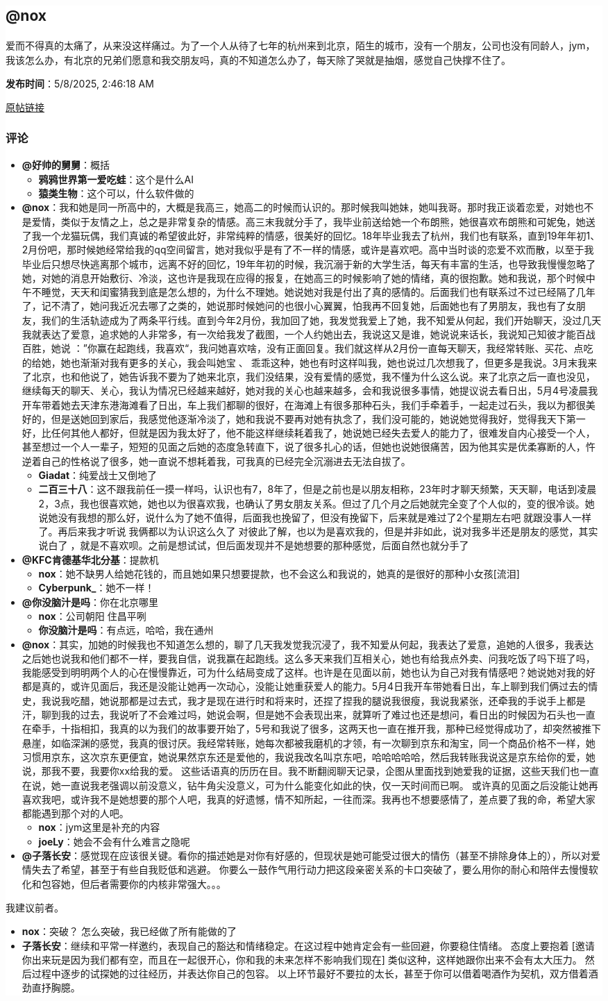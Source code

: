 
## @nox

爱而不得真的太痛了，从来没这样痛过。为了一个人从待了七年的杭州来到北京，陌生的城市，没有一个朋友，公司也没有同龄人，jym，我该怎么办，有北京的兄弟们愿意和我交朋友吗，真的不知道怎么办了，每天除了哭就是抽烟，感觉自己快撑不住了。

**发布时间**：5/8/2025, 2:46:18 AM

[原帖链接](https://juejin.cn/pin/7501618843064729651)

### 评论

- **@好帅的舅舅**：概括
  - **鸦鸦世界第一爱吃蛙**：这个是什么AI
  - **猿类生物**：这个可以，什么软件做的
- **@nox**：我和她是同一所高中的，大概是我高三，她高二的时候而认识的。那时候我叫她妹，她叫我哥。那时我正谈着恋爱，对她也不是爱情，类似于友情之上，总之是非常复杂的情感。高三末我就分手了，我毕业前送给她一个布朗熊，她很喜欢布朗熊和可妮兔，她送了我一个龙猫玩偶，我们真诚的希望彼此好，非常纯粹的情感，很美好的回忆。18年毕业我去了杭州，我们也有联系，直到19年年初1、2月份吧，那时候她经常给我的qq空间留言，她对我似乎是有了不一样的情感，或许是喜欢吧。高中当时谈的恋爱不欢而散，以至于我毕业后只想尽快逃离那个城市，远离不好的回忆，19年年初的时候，我沉溺于新的大学生活，每天有丰富的生活，也导致我慢慢忽略了她，对她的消息开始敷衍、冷淡，这也许是我现在应得的报复，在她高三的时候影响了她的情绪，真的很抱歉。她和我说，那个时候中午不睡觉，天天和闺蜜猜我到底是怎么想的，为什么不理她。她说她对我是付出了真的感情的。后面我们也有联系过不过已经隔了几年了，记不清了，她问我近况去哪了之类的，她说那时候她问的也很小心翼翼，怕我再不回复她，后面她也有了男朋友，我也有了女朋友，我们的生活轨迹成为了两条平行线。直到今年2月份，我加回了她，我发觉我爱上了她，我不知爱从何起，我们开始聊天，没过几天我就表达了爱意，追求她的人非常多，有一次给我发了截图，一个人约她出去，我说这又是谁，她说说来话长，我说知己知彼才能百战百胜，她说 ：”你赢在起跑线，我喜欢“，我问她喜欢啥，没有正面回复。我们就这样从2月份一直每天聊天，我经常转账、买花、点吃的给她，她也渐渐对我有更多的关心，我会叫她宝 、 乖乖这种，她也有时这样叫我，她也说过几次想我了，但更多是我说。3月末我来了北京，也和他说了，她告诉我不要为了她来北京，我们没结果，没有爱情的感觉，我不懂为什么这么说。来了北京之后一直也没见，继续每天的聊天、关心，我认为情况已经越来越好，她对我的关心也越来越多，会和我说很多事情，她提议说去看日出，5月4号凌晨我开车带着她去天津东港海滩看了日出，车上我们都聊的很好，在海滩上有很多那种石头，我们手牵着手，一起走过石头，我以为都很美好的，但是送她回到家后，我感觉他逐渐冷淡了，她和我说不要再对她有执念了，我们没可能的，她说她觉得我好，觉得我天下第一好，比任何其他人都好，但就是因为我太好了，他不能这样继续耗着我了，她说她已经失去爱人的能力了，很难发自内心接受一个人，甚至想过一个人一辈子，短短的见面之后她的态度急转直下，说了很多扎心的话，但她也说她很痛苦，因为他其实是优柔寡断的人，忤逆着自己的性格说了很多，她一直说不想耗着我，可我真的已经完全沉溺进去无法自拔了。
  - **Giadat**：纯爱战士又倒地了
  - **二百三十八**：这不跟我前任一摸一样吗，认识也有7，8年了，但是之前也是以朋友相称，23年时才聊天频繁，天天聊，电话到凌晨2，3点，我也很喜欢她，她也以为很喜欢我，也确认了男女朋友关系。但过了几个月之后她就完全变了个人似的，变的很冷谈。她说她没有我想的那么好，说什么为了她不值得，后面我也挽留了，但没有挽留下，后来就是难过了2个星期左右吧 就跟没事人一样了。再后来我才听说 我俩都以为认识这么久了 对彼此了解，也以为是喜欢我的，但是并非如此，说对我多半还是朋友的感觉，其实说白了 ，就是不喜欢呗。之前是想试试，但后面发现并不是她想要的那种感觉，后面自然也就分手了
- **@KFC肯德基华北分基**：提款机
  - **nox**：她不缺男人给她花钱的，而且她如果只想要提款，也不会这么和我说的，她真的是很好的那种小女孩[流泪]
  - **Cyberpunk_**：她不一样！
- **@你没脑汁是吗**：你在北京哪里
  - **nox**：公司朝阳 住昌平咧
  - **你没脑汁是吗**：有点远，哈哈，我在通州
- **@nox**：其实，加她的时候我也不知道怎么想的，聊了几天我发觉我沉浸了，我不知爱从何起，我表达了爱意，追她的人很多，我表达之后她也说我和他们都不一样，要我自信，说我赢在起跑线。这么多天来我们互相关心，她也有给我点外卖、问我吃饭了吗下班了吗，我能感受到明明两个人的心在慢慢靠近，可为什么结局变成了这样。也许是在见面以前，她也认为自己对我有情感吧？她说她对我的好都是真的，或许见面后，我还是没能让她再一次动心，没能让她重获爱人的能力。5月4日我开车带她看日出，车上聊到我们俩过去的情史，我说我吃醋，她说那都是过去式，我才是现在进行时和将来时，还捏了捏我的腿说我很瘦，我说我紧张，还牵我的手说手上都是汗，聊到我的过去，我说听了不会难过吗，她说会啊，但是她不会表现出来，就算听了难过也还是想问，看日出的时候因为石头也一直在牵手，十指相扣，我真的以为我们的故事要开始了，5号和我说了很多，这两天也一直在推开我，那种已经觉得成功了，却突然被推下悬崖，如临深渊的感觉，我真的很讨厌。我经常转账，她每次都被我磨机的才领，有一次聊到京东和淘宝，同一个商品价格不一样，她习惯用京东，这次京东更便宜，她说果然京东还是爱他的，我说我改名叫京东吧，哈哈哈哈哈，然后我转账我说这是京东给你的爱，她说，那我不要，我要你xx给我的爱。 这些话语真的历历在目。我不断翻阅聊天记录，企图从里面找到她爱我的证据，这些天我们也一直在说，她一直说我老强调以前没意义，钻牛角尖没意义，可为什么能变化如此的快，仅一天时间而已啊。 或许真的见面之后没能让她再喜欢我吧，或许我不是她想要的那个人吧，我真的好遗憾，情不知所起，一往而深。我再也不想要感情了，差点要了我的命，希望大家都能遇到那个对的人吧。
  - **nox**：jym这里是补充的内容
  - **joeLy**：她会不会有什么难言之隐呢
- **@子落长安**：感觉现在应该很关键。看你的描述她是对你有好感的，但现状是她可能受过很大的情伤（甚至不排除身体上的），所以对爱情失去了希望，甚至于有些自我贬低和逃避。
你要么一鼓作气用行动力把这段亲密关系的卡口突破了，要么用你的耐心和陪伴去慢慢软化和包容她，但后者需要你的内核非常强大。。。

我建议前者。
  - **nox**：突破？ 怎么突破，我已经做了所有能做的了
  - **子落长安**：继续和平常一样邀约，表现自己的豁达和情绪稳定。在这过程中她肯定会有一些回避，你要稳住情绪。
态度上要抱着 [邀请你出来玩是因为我们都有空，而且在一起很开心，你和我的未来怎样不影响我们现在] 类似这种，这样她跟你出来不会有太大压力。
然后过程中逐步的试探她的过往经历，并表达你自己的包容。
以上环节最好不要拉的太长，甚至于你可以借着喝酒作为契机，双方借着酒劲直抒胸臆。
